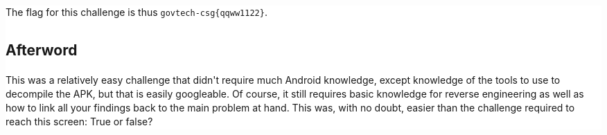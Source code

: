 The flag for this challenge is thus `govtech-csg{qqww1122}`.

## Afterword
This was a relatively easy challenge that didn't require much Android knowledge, except knowledge of the tools to use to decompile the APK, but that is easily googleable. Of course, it still requires basic knowledge for reverse engineering as well as how to link all your findings back to the main problem at hand. This was, with no doubt, easier than the challenge required to reach this screen: True or false?